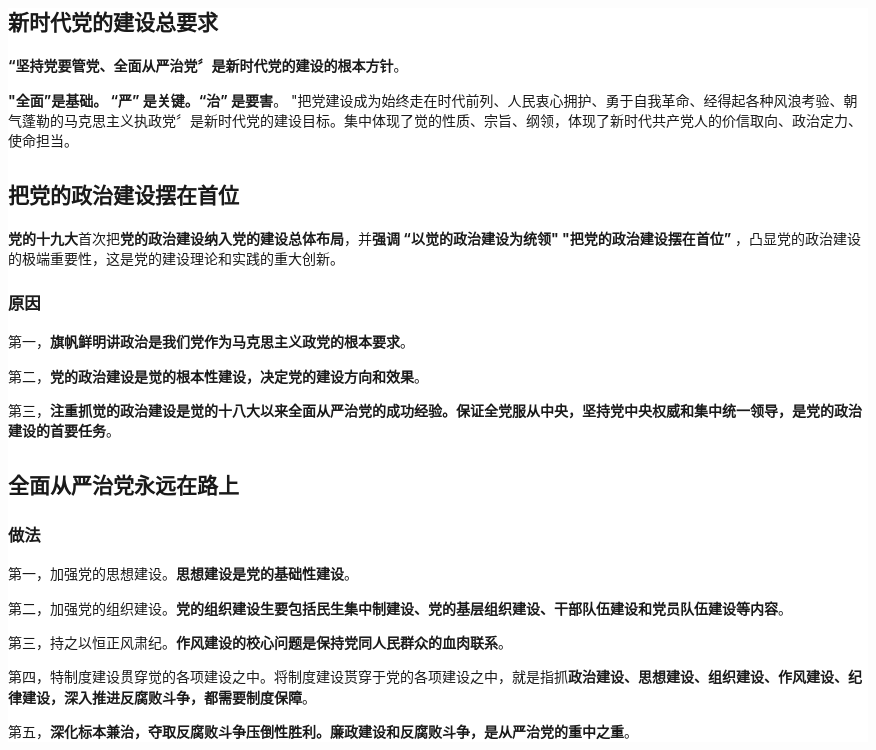 ## 新时代党的建设总要求

**“坚持党要管党、全面从严治党〞是新时代党的建设的根本方针**。

**"全面”是基础。 “严” 是关键。“治” 是要害**。
"把党建设成为始终走在时代前列、人民衷心拥护、勇于自我革命、经得起各种风浪考验、朝气蓬勒的马克思主义执政党〞是新时代党的建设目标。集中体现了觉的性质、宗旨、纲领，体现了新时代共产党人的价信取向、政治定力、使命担当。

## 把党的政治建设摆在首位

**党的十九大**首次把**党的政治建设纳入党的建设总体布局**，并**强调 “以觉的政治建设为统领" "把党的政治建设摆在首位”** ，凸显党的政治建设的极端重要性，这是党的建设理论和实践的重大创新。

### 原因

第一，**旗帆鲜明讲政治是我们党作为马克思主义政党的根本要求**。

第二，**党的政治建设是觉的根本性建设，决定党的建设方向和效果**。

第三，**注重抓觉的政治建设是觉的十八大以来全面从严治党的成功经验。保证全党服从中央，坚持党中央权威和集中统一领导，是党的政治建设的首要任务**。

## 全面从严治党永远在路上

### 做法

第一，加强党的思想建设。**思想建设是党的基础性建设**。

第二，加强党的组织建设。**党的组织建设生要包括民生集中制建设、党的基层组织建设、干部队伍建设和党员队伍建设等内容**。

第三，持之以恒正风肃纪。**作风建设的校心问题是保持党同人民群众的血肉联系**。

第四，特制度建设贯穿觉的各项建设之中。将制度建设贳穿于党的各项建设之中，就是指抓**政治建设、思想建设、组织建设、作风建设、纪律建设，深入推进反腐败斗争，都需要制度保障**。

第五，**深化标本兼治，夺取反腐败斗争压倒性胜利。廉政建设和反腐败斗争，是从严治党的重中之重**。

